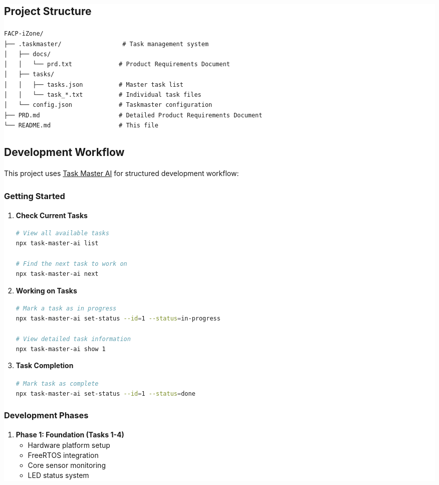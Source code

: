 ## Project Structure

```
FACP-iZone/
├── .taskmaster/                 # Task management system
│   ├── docs/
│   │   └── prd.txt             # Product Requirements Document
│   ├── tasks/
│   │   ├── tasks.json          # Master task list
│   │   └── task_*.txt          # Individual task files
│   └── config.json             # Taskmaster configuration
├── PRD.md                      # Detailed Product Requirements Document
└── README.md                   # This file
```

## Development Workflow

This project uses [Task Master AI](https://www.npmjs.com/package/task-master-ai) for structured development workflow:

### Getting Started

1. **Check Current Tasks**
   ```bash
   # View all available tasks
   npx task-master-ai list
   
   # Find the next task to work on
   npx task-master-ai next
   ```

2. **Working on Tasks**
   ```bash
   # Mark a task as in progress
   npx task-master-ai set-status --id=1 --status=in-progress
   
   # View detailed task information
   npx task-master-ai show 1
   ```

3. **Task Completion**
   ```bash
   # Mark task as complete
   npx task-master-ai set-status --id=1 --status=done
   ```

### Development Phases

1. **Phase 1: Foundation (Tasks 1-4)**
   - Hardware platform setup
   - FreeRTOS integration  
   - Core sensor monitoring
   - LED status system
